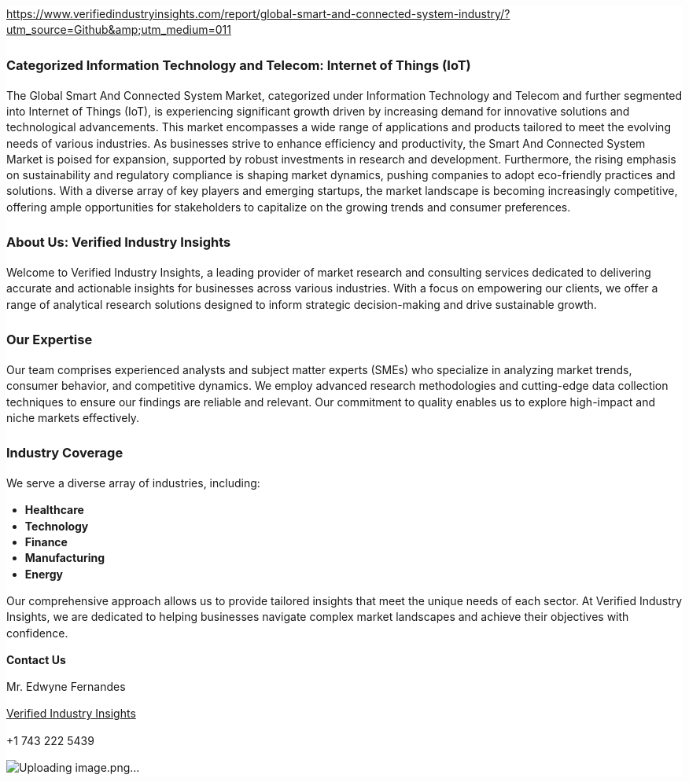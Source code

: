 </strong><a href="https://www.verifiedindustryinsights.com/report/global-smart-and-connected-system-industry/?utm_source=Github&amp;utm_medium=011">https://www.verifiedindustryinsights.com/report/global-smart-and-connected-system-industry/?utm_source=Github&amp;utm_medium=011</a>&nbsp;</p><h3>Categorized Information Technology and Telecom: Internet of Things (IoT) </h3><p>The Global Smart And Connected System Market, categorized under Information Technology and Telecom and further segmented into Internet of Things (IoT), is experiencing significant growth driven by increasing demand for innovative solutions and technological advancements. This market encompasses a wide range of applications and products tailored to meet the evolving needs of various industries. As businesses strive to enhance efficiency and productivity, the Smart And Connected System Market is poised for expansion, supported by robust investments in research and development. Furthermore, the rising emphasis on sustainability and regulatory compliance is shaping market dynamics, pushing companies to adopt eco-friendly practices and solutions. With a diverse array of key players and emerging startups, the market landscape is becoming increasingly competitive, offering ample opportunities for stakeholders to capitalize on the growing trends and consumer preferences.</p><h3>About Us: Verified Industry Insights</h3><p>Welcome to Verified Industry Insights, a leading provider of market research and consulting services dedicated to delivering accurate and actionable insights for businesses across various industries. With a focus on empowering our clients, we offer a range of analytical research solutions designed to inform strategic decision-making and drive sustainable growth.</p><h3>Our Expertise</h3><p>Our team comprises experienced analysts and subject matter experts (SMEs) who specialize in analyzing market trends, consumer behavior, and competitive dynamics. We employ advanced research methodologies and cutting-edge data collection techniques to ensure our findings are reliable and relevant. Our commitment to quality enables us to explore high-impact and niche markets effectively.</p><h3>Industry Coverage</h3><p>We serve a diverse array of industries, including:</p><ul><li><strong>Healthcare</strong></li><li><strong>Technology</strong></li><li><strong>Finance</strong></li><li><strong>Manufacturing</strong></li><li><strong>Energy</strong></li></ul><p>Our comprehensive approach allows us to provide tailored insights that meet the unique needs of each sector. At Verified Industry Insights, we are dedicated to helping businesses navigate complex market landscapes and achieve their objectives with confidence.</p><p><strong>Contact Us</strong></p><p>Mr. Edwyne Fernandes</p><p><a href="https://www.verifiedindustryinsights.com/">Verified Industry Insights</a></p><p>+1 743 222 5439</p>
![Uploading image.png…]()
